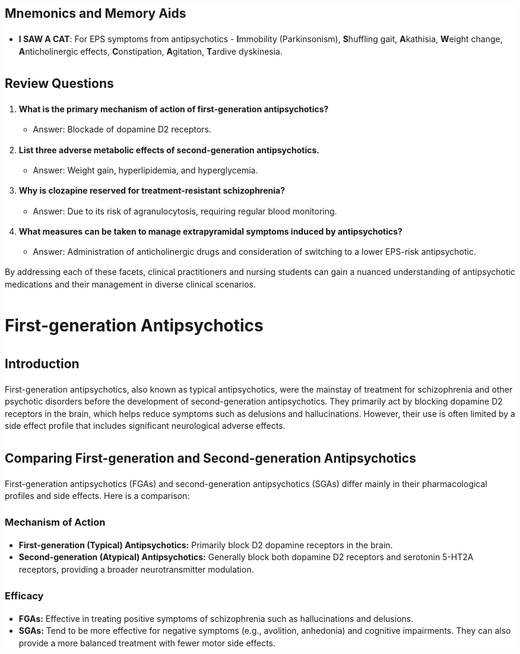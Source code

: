 ## Mnemonics and Memory Aids
- **I SAW A CAT**: For EPS symptoms from antipsychotics - **I**mmobility (Parkinsonism), **S**huffling gait, **A**kathisia, **W**eight change, **A**nticholinergic effects, **C**onstipation, **A**gitation, **T**ardive dyskinesia.

## Review Questions

1. **What is the primary mechanism of action of first-generation antipsychotics?**
   - Answer: Blockade of dopamine D2 receptors.

2. **List three adverse metabolic effects of second-generation antipsychotics.**
   - Answer: Weight gain, hyperlipidemia, and hyperglycemia.

3. **Why is clozapine reserved for treatment-resistant schizophrenia?**
   - Answer: Due to its risk of agranulocytosis, requiring regular blood monitoring.

4. **What measures can be taken to manage extrapyramidal symptoms induced by antipsychotics?**
   - Answer: Administration of anticholinergic drugs and consideration of switching to a lower EPS-risk antipsychotic.

By addressing each of these facets, clinical practitioners and nursing students can gain a nuanced understanding of antipsychotic medications and their management in diverse clinical scenarios.

# First-generation Antipsychotics

## Introduction

First-generation antipsychotics, also known as typical antipsychotics, were the mainstay of treatment for schizophrenia and other psychotic disorders before the development of second-generation antipsychotics. They primarily act by blocking dopamine D2 receptors in the brain, which helps reduce symptoms such as delusions and hallucinations. However, their use is often limited by a side effect profile that includes significant neurological adverse effects.

## Comparing First-generation and Second-generation Antipsychotics

First-generation antipsychotics (FGAs) and second-generation antipsychotics (SGAs) differ mainly in their pharmacological profiles and side effects. Here is a comparison:

### Mechanism of Action
- **First-generation (Typical) Antipsychotics:** Primarily block D2 dopamine receptors in the brain.
- **Second-generation (Atypical) Antipsychotics:** Generally block both dopamine D2 receptors and serotonin 5-HT2A receptors, providing a broader neurotransmitter modulation.

### Efficacy
- **FGAs:** Effective in treating positive symptoms of schizophrenia such as hallucinations and delusions.
- **SGAs:** Tend to be more effective for negative symptoms (e.g., avolition, anhedonia) and cognitive impairments. They can also provide a more balanced treatment with fewer motor side effects.
